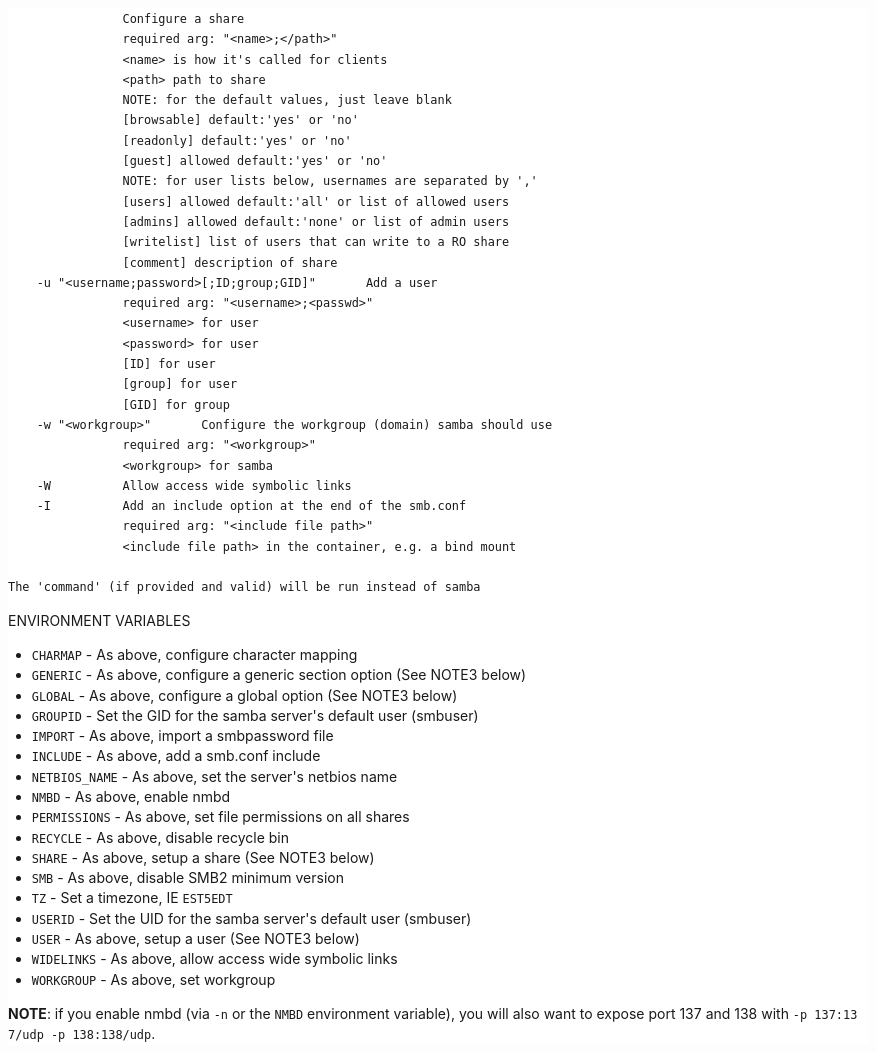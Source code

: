                     Configure a share
                    required arg: "<name>;</path>"
                    <name> is how it's called for clients
                    <path> path to share
                    NOTE: for the default values, just leave blank
                    [browsable] default:'yes' or 'no'
                    [readonly] default:'yes' or 'no'
                    [guest] allowed default:'yes' or 'no'
                    NOTE: for user lists below, usernames are separated by ','
                    [users] allowed default:'all' or list of allowed users
                    [admins] allowed default:'none' or list of admin users
                    [writelist] list of users that can write to a RO share
                    [comment] description of share
        -u "<username;password>[;ID;group;GID]"       Add a user
                    required arg: "<username>;<passwd>"
                    <username> for user
                    <password> for user
                    [ID] for user
                    [group] for user
                    [GID] for group
        -w "<workgroup>"       Configure the workgroup (domain) samba should use
                    required arg: "<workgroup>"
                    <workgroup> for samba
        -W          Allow access wide symbolic links
        -I          Add an include option at the end of the smb.conf
                    required arg: "<include file path>"
                    <include file path> in the container, e.g. a bind mount

    The 'command' (if provided and valid) will be run instead of samba

ENVIRONMENT VARIABLES

 * `CHARMAP` - As above, configure character mapping
 * `GENERIC` - As above, configure a generic section option (See NOTE3 below)
 * `GLOBAL` - As above, configure a global option (See NOTE3 below)
 * `GROUPID` - Set the GID for the samba server's default user (smbuser)
 * `IMPORT` - As above, import a smbpassword file
 * `INCLUDE` - As above, add a smb.conf include
 * `NETBIOS_NAME` - As above, set the server's netbios name
 * `NMBD` - As above, enable nmbd
 * `PERMISSIONS` - As above, set file permissions on all shares
 * `RECYCLE` - As above, disable recycle bin
 * `SHARE` - As above, setup a share (See NOTE3 below)
 * `SMB` - As above, disable SMB2 minimum version
 * `TZ` - Set a timezone, IE `EST5EDT`
 * `USERID` - Set the UID for the samba server's default user (smbuser)
 * `USER` - As above, setup a user (See NOTE3 below)
 * `WIDELINKS` - As above, allow access wide symbolic links
 * `WORKGROUP` - As above, set workgroup

**NOTE**: if you enable nmbd (via `-n` or the `NMBD` environment variable), you
will also want to expose port 137 and 138 with `-p 137:137/udp -p 138:138/udp`.
